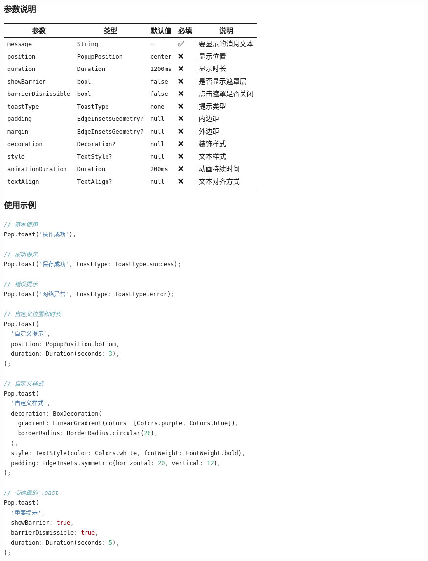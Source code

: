 ### 参数说明

| 参数 | 类型 | 默认值 | 必填 | 说明 |
|------|------|--------|------|------|
| `message` | `String` | - | ✅ | 要显示的消息文本 |
| `position` | `PopupPosition` | `center` | ❌ | 显示位置 |
| `duration` | `Duration` | `1200ms` | ❌ | 显示时长 |
| `showBarrier` | `bool` | `false` | ❌ | 是否显示遮罩层 |
| `barrierDismissible` | `bool` | `false` | ❌ | 点击遮罩是否关闭 |
| `toastType` | `ToastType` | `none` | ❌ | 提示类型 |
| `padding` | `EdgeInsetsGeometry?` | `null` | ❌ | 内边距 |
| `margin` | `EdgeInsetsGeometry?` | `null` | ❌ | 外边距 |
| `decoration` | `Decoration?` | `null` | ❌ | 装饰样式 |
| `style` | `TextStyle?` | `null` | ❌ | 文本样式 |
| `animationDuration` | `Duration` | `200ms` | ❌ | 动画持续时间 |
| `textAlign` | `TextAlign?` | `null` | ❌ | 文本对齐方式 |

### 使用示例

```dart
// 基本使用
Pop.toast('操作成功');

// 成功提示
Pop.toast('保存成功', toastType: ToastType.success);

// 错误提示
Pop.toast('网络异常', toastType: ToastType.error);

// 自定义位置和时长
Pop.toast(
  '自定义提示',
  position: PopupPosition.bottom,
  duration: Duration(seconds: 3),
);

// 自定义样式
Pop.toast(
  '自定义样式',
  decoration: BoxDecoration(
    gradient: LinearGradient(colors: [Colors.purple, Colors.blue]),
    borderRadius: BorderRadius.circular(20),
  ),
  style: TextStyle(color: Colors.white, fontWeight: FontWeight.bold),
  padding: EdgeInsets.symmetric(horizontal: 20, vertical: 12),
);

// 带遮罩的 Toast
Pop.toast(
  '重要提示',
  showBarrier: true,
  barrierDismissible: true,
  duration: Duration(seconds: 5),
);

```